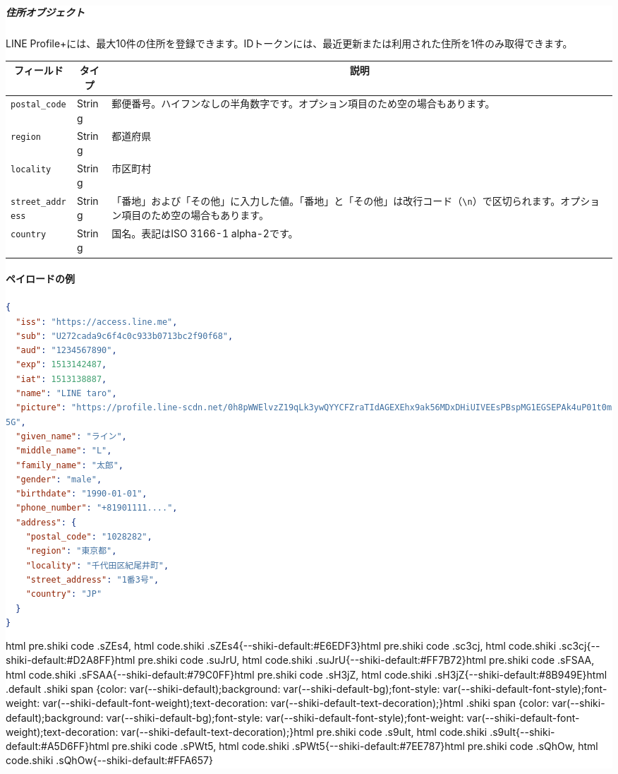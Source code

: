 ##### 住所オブジェクト

LINE Profile+には、最大10件の住所を登録できます。IDトークンには、最近更新または利用された住所を1件のみ取得できます。

| フィールド | タイプ | 説明 |
| --- | --- | --- |
| `postal_code` | String | 郵便番号。ハイフンなしの半角数字です。オプション項目のため空の場合もあります。 |
| `region` | String | 都道府県 |
| `locality` | String | 市区町村 |
| `street_address` | String | 「番地」および「その他」に入力した値。「番地」と「その他」は改行コード（`\n`）で区切られます。オプション項目のため空の場合もあります。 |
| `country` | String | 国名。表記はISO 3166-1 alpha-2です。 |

#### ペイロードの例

```json
{
  "iss": "https://access.line.me",
  "sub": "U272cada9c6f4c0c933b0713bc2f90f68",
  "aud": "1234567890",
  "exp": 1513142487,
  "iat": 1513138887,
  "name": "LINE taro",
  "picture": "https://profile.line-scdn.net/0h8pWWElvzZ19qLk3ywQYYCFZraTIdAGEXEhx9ak56MDxDHiUIVEEsPBspMG1EGSEPAk4uP01t0m5G",
  "given_name": "ライン",
  "middle_name": "L",
  "family_name": "太郎",
  "gender": "male",
  "birthdate": "1990-01-01",
  "phone_number": "+81901111....",
  "address": {
    "postal_code": "1028282",
    "region": "東京都",
    "locality": "千代田区紀尾井町",
    "street_address": "1番3号",
    "country": "JP"
  }
}
```

html pre.shiki code .sZEs4, html code.shiki .sZEs4{--shiki-default:#E6EDF3}html pre.shiki code .sc3cj, html code.shiki .sc3cj{--shiki-default:#D2A8FF}html pre.shiki code .suJrU, html code.shiki .suJrU{--shiki-default:#FF7B72}html pre.shiki code .sFSAA, html code.shiki .sFSAA{--shiki-default:#79C0FF}html pre.shiki code .sH3jZ, html code.shiki .sH3jZ{--shiki-default:#8B949E}html .default .shiki span {color: var(--shiki-default);background: var(--shiki-default-bg);font-style: var(--shiki-default-font-style);font-weight: var(--shiki-default-font-weight);text-decoration: var(--shiki-default-text-decoration);}html .shiki span {color: var(--shiki-default);background: var(--shiki-default-bg);font-style: var(--shiki-default-font-style);font-weight: var(--shiki-default-font-weight);text-decoration: var(--shiki-default-text-decoration);}html pre.shiki code .s9uIt, html code.shiki .s9uIt{--shiki-default:#A5D6FF}html pre.shiki code .sPWt5, html code.shiki .sPWt5{--shiki-default:#7EE787}html pre.shiki code .sQhOw, html code.shiki .sQhOw{--shiki-default:#FFA657}